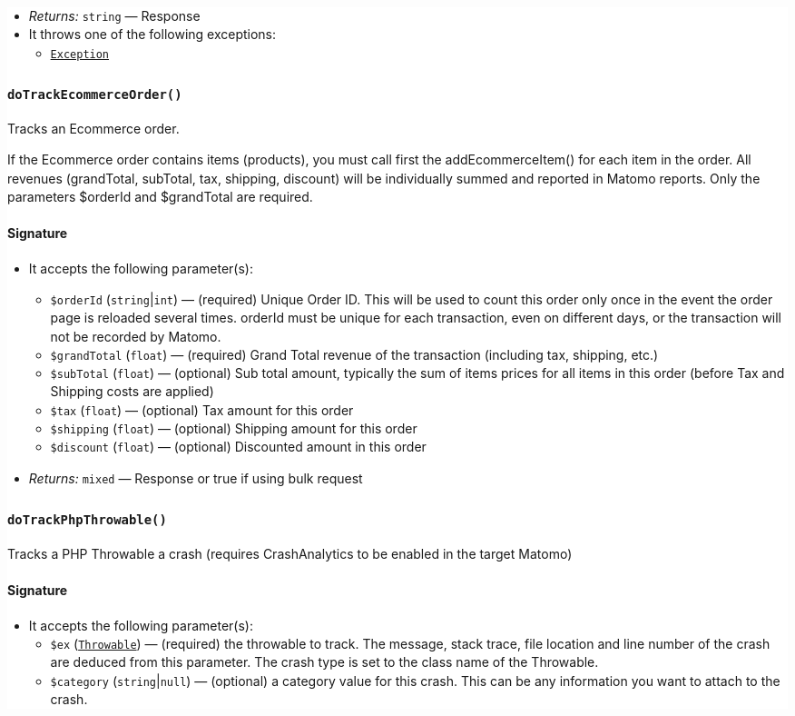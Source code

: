 
- *Returns:*  `string` &mdash;
    Response
- It throws one of the following exceptions:
    - [`Exception`](http://php.net/class.Exception)

<a name="dotrackecommerceorder" id="dotrackecommerceorder"></a>
<a name="doTrackEcommerceOrder" id="doTrackEcommerceOrder"></a>
### `doTrackEcommerceOrder()`

Tracks an Ecommerce order.

If the Ecommerce order contains items (products), you must call first the addEcommerceItem() for each item in the order.
All revenues (grandTotal, subTotal, tax, shipping, discount) will be individually summed and reported in Matomo reports.
Only the parameters $orderId and $grandTotal are required.

#### Signature

-  It accepts the following parameter(s):
    - `$orderId` (`string`|`int`) &mdash;
       (required) Unique Order ID. This will be used to count this order only once in the event the order page is reloaded several times. orderId must be unique for each transaction, even on different days, or the transaction will not be recorded by Matomo.
    - `$grandTotal` (`float`) &mdash;
       (required) Grand Total revenue of the transaction (including tax, shipping, etc.)
    - `$subTotal` (`float`) &mdash;
       (optional) Sub total amount, typically the sum of items prices for all items in this order (before Tax and Shipping costs are applied)
    - `$tax` (`float`) &mdash;
       (optional) Tax amount for this order
    - `$shipping` (`float`) &mdash;
       (optional) Shipping amount for this order
    - `$discount` (`float`) &mdash;
       (optional) Discounted amount in this order

- *Returns:*  `mixed` &mdash;
    Response or true if using bulk request

<a name="dotrackphpthrowable" id="dotrackphpthrowable"></a>
<a name="doTrackPhpThrowable" id="doTrackPhpThrowable"></a>
### `doTrackPhpThrowable()`

Tracks a PHP Throwable a crash (requires CrashAnalytics to be enabled in the target Matomo)

#### Signature

-  It accepts the following parameter(s):
    - `$ex` ([`Throwable`](http://php.net/class.Throwable)) &mdash;
       (required) the throwable to track. The message, stack trace, file location and line number of the crash are deduced from this parameter. The crash type is set to the class name of the Throwable.
    - `$category` (`string`|`null`) &mdash;
       (optional) a category value for this crash. This can be any information you want to attach to the crash.
